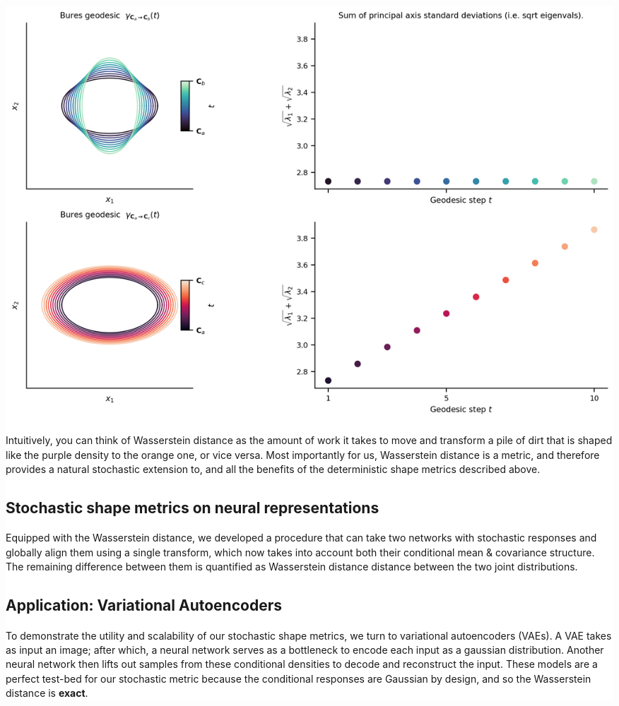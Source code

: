 <div style="text-align:center"><img src="/assets/posts/stochastic_shapes/geodesic.png" /></div>

Intuitively, you can think of Wasserstein distance as the amount of work it takes to move and transform a pile of dirt that is shaped like the purple density to the orange one, or vice versa. Most importantly for us, Wasserstein distance is a metric, and therefore provides a natural stochastic extension to, and all the benefits of the deterministic shape metrics described above.

## Stochastic shape metrics on neural representations

Equipped with the Wasserstein distance, we developed a procedure that can take two networks with stochastic responses and globally align them using a single transform, which now takes into account both their conditional mean & covariance structure. The remaining difference between them is quantified as Wasserstein distance distance between the two joint distributions.

## Application: Variational Autoencoders

To demonstrate the utility and scalability of our stochastic shape metrics, we turn to variational autoencoders (VAEs). A VAE takes as input an image; after which, a neural network serves as a bottleneck to encode each input as a gaussian distribution. Another neural network then lifts out samples from these conditional densities to decode and reconstruct the input. These models are a perfect test-bed for our stochastic metric because the conditional responses are Gaussian by design, and so the Wasserstein distance is **exact**.
